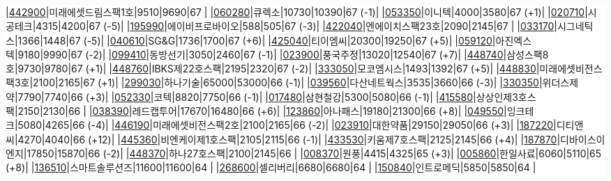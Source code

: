 |[442900](https://finance.daum.net/quotes/A442900)|미래에셋드림스팩1호|9510|9690|67 |
|[060280](https://finance.daum.net/quotes/A060280)|큐렉소|10730|10390|67 (-1)|
|[053350](https://finance.daum.net/quotes/A053350)|이니텍|4000|3580|67 (+1)|
|[020710](https://finance.daum.net/quotes/A020710)|시공테크|4315|4200|67 (-5)|
|[195990](https://finance.daum.net/quotes/A195990)|에이비프로바이오|588|505|67 (-3)|
|[422040](https://finance.daum.net/quotes/A422040)|엔에이치스팩23호|2090|2145|67 |
|[033170](https://finance.daum.net/quotes/A033170)|시그네틱스|1366|1448|67 (-5)|
|[040610](https://finance.daum.net/quotes/A040610)|SG&G|1736|1700|67 (+6)|
|[425040](https://finance.daum.net/quotes/A425040)|티이엠씨|20300|19250|67 (+5)|
|[059120](https://finance.daum.net/quotes/A059120)|아진엑스텍|9180|9990|67 (-2)|
|[099410](https://finance.daum.net/quotes/A099410)|동방선기|3050|2460|67 (-1)|
|[023900](https://finance.daum.net/quotes/A023900)|풍국주정|13020|12540|67 (+7)|
|[448740](https://finance.daum.net/quotes/A448740)|삼성스팩8호|9730|9780|67 (+1)|
|[448760](https://finance.daum.net/quotes/A448760)|IBKS제22호스팩|2195|2320|67 (-2)|
|[333050](https://finance.daum.net/quotes/A333050)|모코엠시스|1493|1392|67 (+5)|
|[448830](https://finance.daum.net/quotes/A448830)|미래에셋비전스팩3호|2100|2165|67 (+1)|
|[299030](https://finance.daum.net/quotes/A299030)|하나기술|65000|53000|66 (-1)|
|[039560](https://finance.daum.net/quotes/A039560)|다산네트웍스|3535|3660|66 (-3)|
|[330350](https://finance.daum.net/quotes/A330350)|위더스제약|7790|7740|66 (+3)|
|[052330](https://finance.daum.net/quotes/A052330)|코텍|8820|7750|66 (-1)|
|[017480](https://finance.daum.net/quotes/A017480)|삼현철강|5300|5080|66 (-1)|
|[415580](https://finance.daum.net/quotes/A415580)|상상인제3호스팩|2150|2130|66 |
|[038390](https://finance.daum.net/quotes/A038390)|레드캡투어|17670|16480|66 (+6)|
|[123860](https://finance.daum.net/quotes/A123860)|아나패스|19180|21300|66 (+8)|
|[049550](https://finance.daum.net/quotes/A049550)|잉크테크|5080|4265|66 (-4)|
|[446190](https://finance.daum.net/quotes/A446190)|미래에셋비전스팩2호|2100|2165|66 (-2)|
|[023910](https://finance.daum.net/quotes/A023910)|대한약품|29150|29050|66 (+3)|
|[187220](https://finance.daum.net/quotes/A187220)|디티앤씨|4270|4040|66 (+12)|
|[445360](https://finance.daum.net/quotes/A445360)|비엔케이제1호스팩|2105|2115|66 (-1)|
|[433530](https://finance.daum.net/quotes/A433530)|키움제7호스팩|2125|2145|66 (+4)|
|[187870](https://finance.daum.net/quotes/A187870)|디바이스이엔지|17850|15870|66 (-2)|
|[448370](https://finance.daum.net/quotes/A448370)|하나27호스팩|2100|2145|66 |
|[008370](https://finance.daum.net/quotes/A008370)|원풍|4415|4325|65 (+3)|
|[005860](https://finance.daum.net/quotes/A005860)|한일사료|6060|5110|65 (+8)|
|[136510](https://finance.daum.net/quotes/A136510)|스마트솔루션즈|11600|11600|64 |
|[268600](https://finance.daum.net/quotes/A268600)|셀리버리|6680|6680|64 |
|[150840](https://finance.daum.net/quotes/A150840)|인트로메딕|5850|5850|64 |